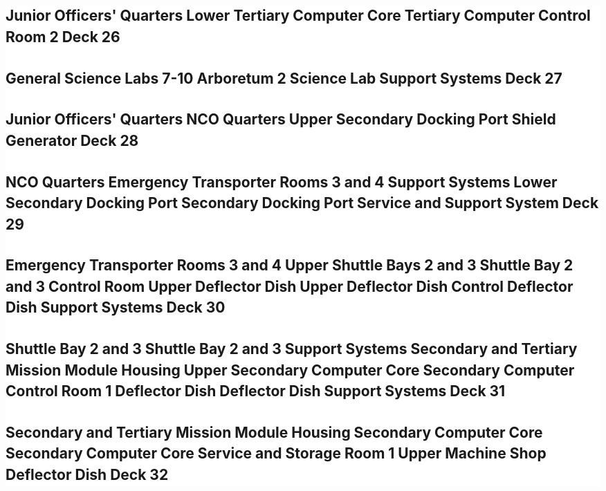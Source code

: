 Junior Officers' Quarters
Lower Tertiary Computer Core
Tertiary Computer Control Room 2
Deck 26
-------

General Science Labs 7-10
Arboretum 2
Science Lab Support Systems
Deck 27
-------

Junior Officers' Quarters
NCO Quarters
Upper Secondary Docking Port
Shield Generator
Deck 28
-------

NCO Quarters
Emergency Transporter Rooms 3 and 4 Support Systems
Lower Secondary Docking Port
Secondary Docking Port Service and Support System
Deck 29
-------

Emergency Transporter Rooms 3 and 4
Upper Shuttle Bays 2 and 3
Shuttle Bay 2 and 3 Control Room
Upper Deflector Dish
Upper Deflector Dish Control
Deflector Dish Support Systems
Deck 30
-------

Shuttle Bay 2 and 3
Shuttle Bay 2 and 3 Support Systems
Secondary and Tertiary Mission Module Housing
Upper Secondary Computer Core
Secondary Computer Control Room 1
Deflector Dish
Deflector Dish Support Systems
Deck 31
-------

Secondary and Tertiary Mission Module Housing
Secondary Computer Core
Secondary Computer Core Service and Storage Room 1
Upper Machine Shop
Deflector Dish
Deck 32
-------
